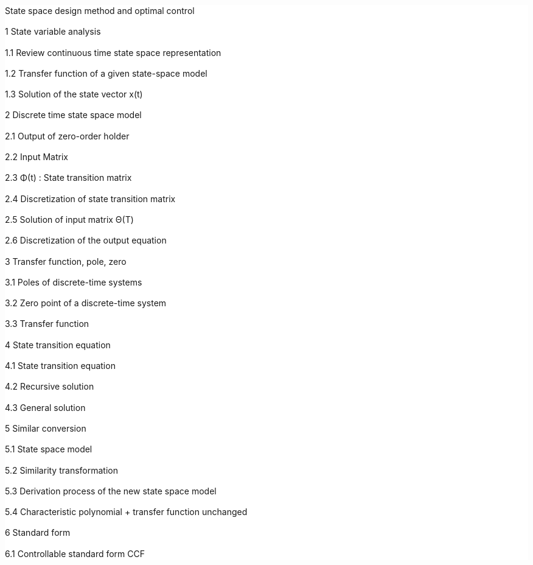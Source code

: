 


State space design method and optimal control

1 State variable analysis

1.1 Review continuous time state space representation

1.2 Transfer function of a given state-space model

1.3 Solution of the state vector x(t)





2 Discrete time state space model

2.1 Output of zero-order holder

2.2 Input Matrix

2.3 Φ(t) : State transition matrix

2.4 Discretization of state transition matrix

2.5 Solution of input matrix Θ(T)

2.6 Discretization of the output equation



3 Transfer function, pole, zero

3.1 Poles of discrete-time systems

3.2 Zero point of a discrete-time system

3.3 Transfer function



4 State transition equation

4.1 State transition equation

4.2 Recursive solution

4.3 General solution



5 Similar conversion

5.1 State space model

5.2 Similarity transformation

5.3 Derivation process of the new state space model

5.4 Characteristic polynomial + transfer function unchanged





6 Standard form

6.1 Controllable standard form CCF
